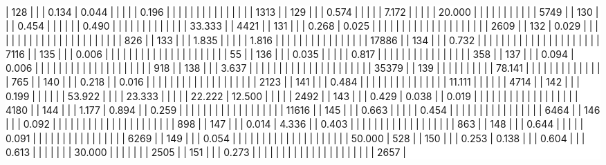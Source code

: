 |   128 |         |         |   0.134 |   0.044 |         |         |         |         |   0.196 |         |         |         |         |         |         |         |         |         |         |         |         |         |         |    1313 |
|   129 |         |         |   0.574 |         |         |         |         |   7.172 |         |         |         |         |  20.000 |         |         |         |         |         |         |         |         |         |         |    5749 |
|   130 |         |         |   0.454 |         |         |         |         |         |   0.490 |         |         |         |         |         |         |         |         |         |         |         |         |  33.333 |         |    4421 |
|   131 |         |         |   0.268 |   0.025 |         |         |         |         |         |         |         |         |         |         |         |         |         |         |         |         |         |         |         |    2609 |
|   132 |   0.029 |         |         |         |         |         |         |         |         |         |         |         |         |         |         |         |         |         |         |         |         |         |         |     826 |
|   133 |         |         |   1.835 |         |         |         |         |   1.816 |         |         |         |         |         |         |         |         |         |         |         |         |         |         |         |   17886 |
|   134 |         |         |   0.732 |         |         |         |         |         |         |         |         |         |         |         |         |         |         |         |         |         |         |         |         |    7116 |
|   135 |         |         |   0.006 |         |         |         |         |         |         |         |         |         |         |         |         |         |         |         |         |         |         |         |         |      55 |
|   136 |         |         |   0.035 |         |         |         |         |   0.817 |         |         |         |         |         |         |         |         |         |         |         |         |         |         |         |     358 |
|   137 |         |         |   0.094 |   0.006 |         |         |         |         |         |         |         |         |         |         |         |         |         |         |         |         |         |         |         |     918 |
|   138 |         |         |   3.637 |         |         |         |         |         |         |         |         |         |         |         |         |         |         |         |         |         |         |         |         |   35379 |
|   139 |         |         |         |         |         |         |         |         |         |  78.141 |         |         |         |         |         |         |         |         |         |         |         |         |         |     765 |
|   140 |         |         |   0.218 |         |   0.016 |         |         |         |         |         |         |         |         |         |         |         |         |         |         |         |         |         |         |    2123 |
|   141 |         |         |   0.484 |         |         |         |         |         |         |         |         |         |         |         |         |         |         |  11.111 |         |         |         |         |         |    4714 |
|   142 |         |         |   0.199 |         |         |         |         |         |  53.922 |         |         |         |  23.333 |         |         |         |         |  22.222 |  12.500 |         |         |         |         |    2492 |
|   143 |         |         |   0.429 |   0.038 |         |   0.019 |         |         |         |         |         |         |         |         |         |         |         |         |         |         |         |         |         |    4180 |
|   144 |         |         |   1.177 |   0.894 |         |   0.259 |         |         |         |         |         |         |         |         |         |         |         |         |         |         |         |         |         |   11616 |
|   145 |         |         |   0.663 |         |         |         |         |   0.454 |         |         |         |         |         |         |         |         |         |         |         |         |         |         |         |    6464 |
|   146 |         |         |   0.092 |         |         |         |         |         |         |         |         |         |         |         |         |         |         |         |         |         |         |         |         |     898 |
|   147 |         |         |   0.014 |   4.336 |         |   0.403 |         |         |         |         |         |         |         |         |         |         |         |         |         |         |         |         |         |     863 |
|   148 |         |         |   0.644 |         |         |         |         |   0.091 |         |         |         |         |         |         |         |         |         |         |         |         |         |         |         |    6269 |
|   149 |         |         |   0.054 |         |         |         |         |         |         |         |         |         |         |         |         |         |         |         |         |         |         |         |  50.000 |     528 |
|   150 |         |         |   0.253 |   0.138 |         |         |   0.604 |         |         |   0.613 |         |         |         |         |         |         |  30.000 |         |         |         |         |         |         |    2505 |
|   151 |         |         |   0.273 |         |         |         |         |         |         |         |         |         |         |         |         |         |         |         |         |         |         |         |         |    2657 |